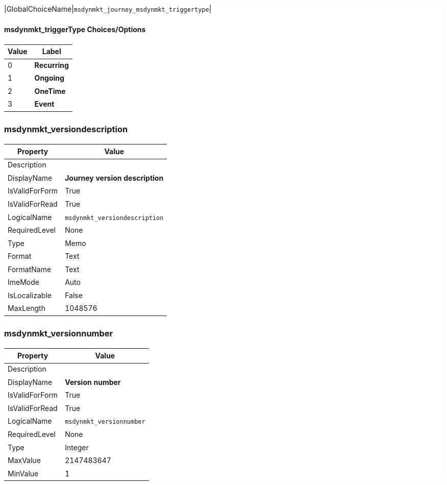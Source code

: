 |GlobalChoiceName|`msdynmkt_journey_msdynmkt_triggertype`|

#### msdynmkt_triggerType Choices/Options

|Value|Label|
|---|---|
|0|**Recurring**|
|1|**Ongoing**|
|2|**OneTime**|
|3|**Event**|

### <a name="BKMK_msdynmkt_versiondescription"></a> msdynmkt_versiondescription

|Property|Value|
|---|---|
|Description||
|DisplayName|**Journey version description**|
|IsValidForForm|True|
|IsValidForRead|True|
|LogicalName|`msdynmkt_versiondescription`|
|RequiredLevel|None|
|Type|Memo|
|Format|Text|
|FormatName|Text|
|ImeMode|Auto|
|IsLocalizable|False|
|MaxLength|1048576|

### <a name="BKMK_msdynmkt_versionnumber"></a> msdynmkt_versionnumber

|Property|Value|
|---|---|
|Description||
|DisplayName|**Version number**|
|IsValidForForm|True|
|IsValidForRead|True|
|LogicalName|`msdynmkt_versionnumber`|
|RequiredLevel|None|
|Type|Integer|
|MaxValue|2147483647|
|MinValue|1|
